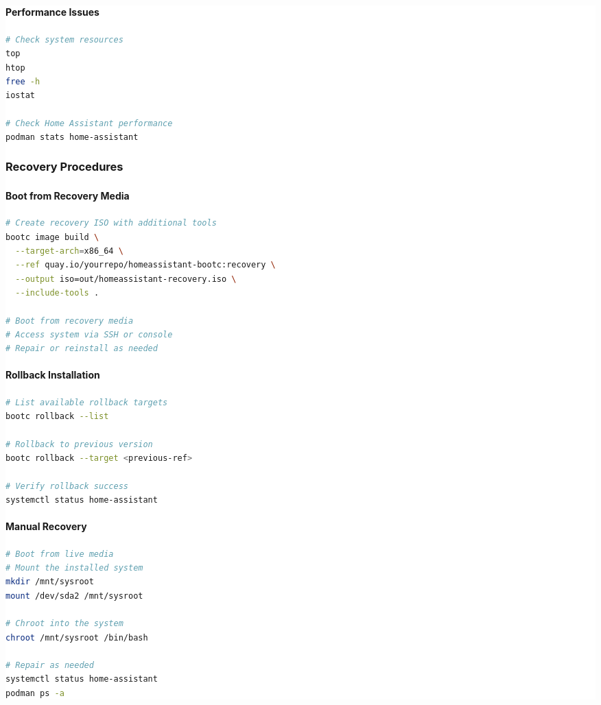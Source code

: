 #### Performance Issues
```bash
# Check system resources
top
htop
free -h
iostat

# Check Home Assistant performance
podman stats home-assistant
```

### Recovery Procedures

#### Boot from Recovery Media
```bash
# Create recovery ISO with additional tools
bootc image build \
  --target-arch=x86_64 \
  --ref quay.io/yourrepo/homeassistant-bootc:recovery \
  --output iso=out/homeassistant-recovery.iso \
  --include-tools .

# Boot from recovery media
# Access system via SSH or console
# Repair or reinstall as needed
```

#### Rollback Installation
```bash
# List available rollback targets
bootc rollback --list

# Rollback to previous version
bootc rollback --target <previous-ref>

# Verify rollback success
systemctl status home-assistant
```

#### Manual Recovery
```bash
# Boot from live media
# Mount the installed system
mkdir /mnt/sysroot
mount /dev/sda2 /mnt/sysroot

# Chroot into the system
chroot /mnt/sysroot /bin/bash

# Repair as needed
systemctl status home-assistant
podman ps -a
```
